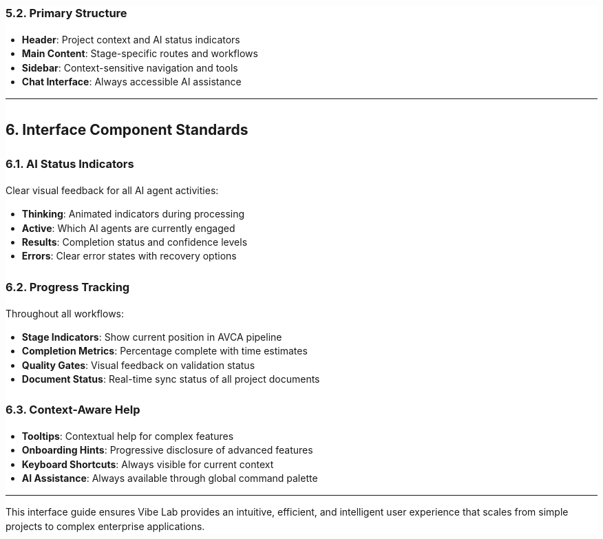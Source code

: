 ### 5.2. Primary Structure
- **Header**: Project context and AI status indicators
- **Main Content**: Stage-specific routes and workflows
- **Sidebar**: Context-sensitive navigation and tools
- **Chat Interface**: Always accessible AI assistance

---

## 6. Interface Component Standards

### 6.1. AI Status Indicators
Clear visual feedback for all AI agent activities:
- **Thinking**: Animated indicators during processing
- **Active**: Which AI agents are currently engaged
- **Results**: Completion status and confidence levels
- **Errors**: Clear error states with recovery options

### 6.2. Progress Tracking
Throughout all workflows:
- **Stage Indicators**: Show current position in AVCA pipeline
- **Completion Metrics**: Percentage complete with time estimates
- **Quality Gates**: Visual feedback on validation status
- **Document Status**: Real-time sync status of all project documents

### 6.3. Context-Aware Help
- **Tooltips**: Contextual help for complex features
- **Onboarding Hints**: Progressive disclosure of advanced features
- **Keyboard Shortcuts**: Always visible for current context
- **AI Assistance**: Always available through global command palette

---

This interface guide ensures Vibe Lab provides an intuitive, efficient, and intelligent user experience that scales from simple projects to complex enterprise applications.